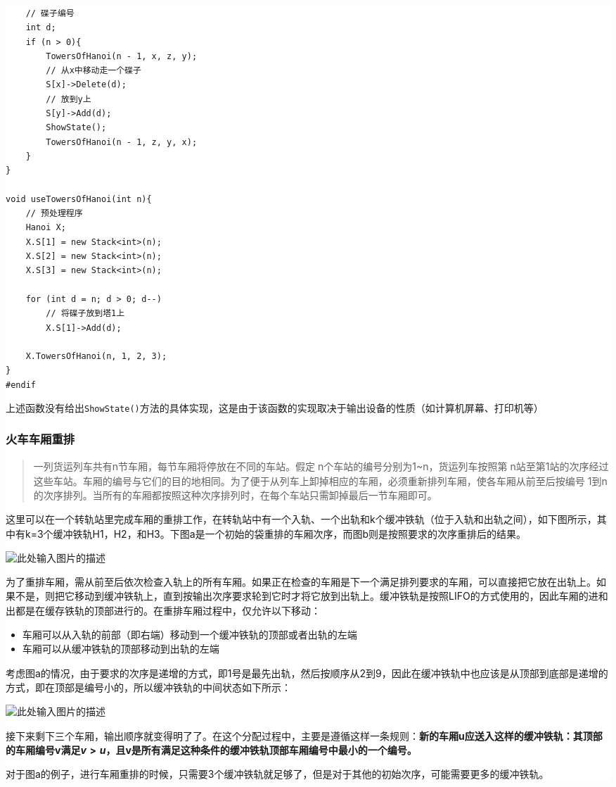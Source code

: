 ```
	// 碟子编号
	int d; 
	if (n > 0){
		TowersOfHanoi(n - 1, x, z, y);
		// 从x中移动走一个碟子
		S[x]->Delete(d);
		// 放到y上
		S[y]->Add(d);
		ShowState();
		TowersOfHanoi(n - 1, z, y, x);
	}
}

void useTowersOfHanoi(int n){
	// 预处理程序
	Hanoi X;
	X.S[1] = new Stack<int>(n);
	X.S[2] = new Stack<int>(n);
	X.S[3] = new Stack<int>(n);

	for (int d = n; d > 0; d--)
		// 将碟子放到塔1上
		X.S[1]->Add(d);

	X.TowersOfHanoi(n, 1, 2, 3);
}
#endif
```
上述函数没有给出`ShowState()`方法的具体实现，这是由于该函数的实现取决于输出设备的性质（如计算机屏幕、打印机等）

### 火车车厢重排
> 一列货运列车共有n节车厢，每节车厢将停放在不同的车站。假定 n个车站的编号分别为1~n，货运列车按照第 n站至第1站的次序经过这些车站。车厢的编号与它们的目的地相同。为了便于从列车上卸掉相应的车厢，必须重新排列车厢，使各车厢从前至后按编号 1到n的次序排列。当所有的车厢都按照这种次序排列时，在每个车站只需卸掉最后一节车厢即可。
  
这里可以在一个转轨站里完成车厢的重排工作，在转轨站中有一个入轨、一个出轨和k个缓冲铁轨（位于入轨和出轨之间），如下图所示，其中有k=3个缓冲铁轨H1，H2，和H3。下图a是一个初始的袋重排的车厢次序，而图b则是按照要求的次序重排后的结果。

  ![此处输入图片的描述][2]

为了重排车厢，需从前至后依次检查入轨上的所有车厢。如果正在检查的车厢是下一个满足排列要求的车厢，可以直接把它放在出轨上。如果不是，则把它移动到缓冲铁轨上，直到按输出次序要求轮到它时才将它放到出轨上。缓冲铁轨是按照LIFO的方式使用的，因此车厢的进和出都是在缓存铁轨的顶部进行的。在重排车厢过程中，仅允许以下移动：

* 车厢可以从入轨的前部（即右端）移动到一个缓冲铁轨的顶部或者出轨的左端
* 车厢可以从缓冲铁轨的顶部移动到出轨的左端

考虑图a的情况，由于要求的次序是递增的方式，即1号是最先出轨，然后按顺序从2到9，因此在缓冲铁轨中也应该是从顶部到底部是递增的方式，即在顶部是编号小的，所以缓冲铁轨的中间状态如下所示：

![此处输入图片的描述][3]

接下来剩下三个车厢，输出顺序就变得明了了。在这个分配过程中，主要是遵循这样一条规则：**新的车厢u应送入这样的缓冲铁轨：其顶部的车厢编号v满足$v \gt u$，且v是所有满足这种条件的缓冲铁轨顶部车厢编号中最小的一个编号。**

对于图a的例子，进行车厢重排的时候，只需要3个缓冲铁轨就足够了，但是对于其他的初始次序，可能需要更多的缓冲铁轨。


  [1]: http://7xrluf.com1.z0.glb.clouddn.com/%E5%A0%86%E6%A0%881.png
  [2]: http://7xrluf.com1.z0.glb.clouddn.com/%E5%A0%86%E6%A0%882.png
  [3]: http://7xrluf.com1.z0.glb.clouddn.com/%E5%A0%86%E6%A0%883.png
  [4]: http://7xrluf.com1.z0.glb.clouddn.com/%E5%A0%86%E6%A0%884.png
  [5]: http://7xrluf.com1.z0.glb.clouddn.com/%E5%A0%86%E6%A0%885.png